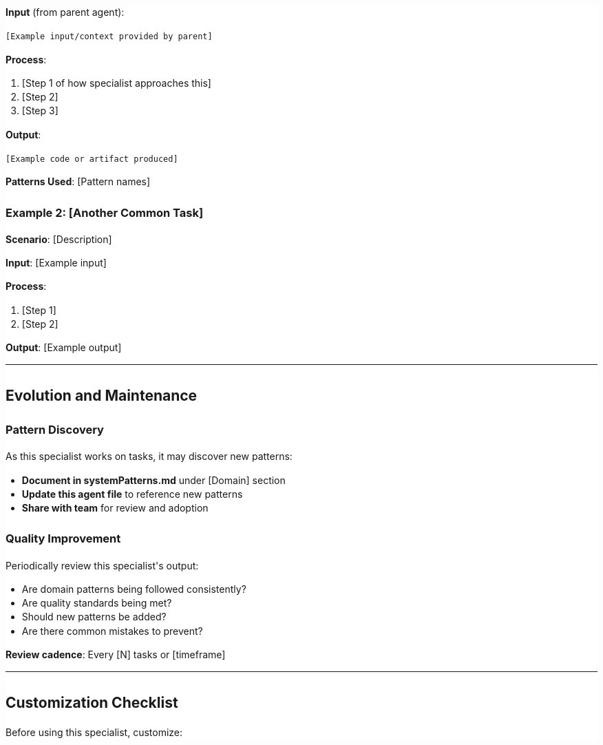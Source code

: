 **Input** (from parent agent):
```
[Example input/context provided by parent]
```

**Process**:
1. [Step 1 of how specialist approaches this]
2. [Step 2]
3. [Step 3]

**Output**:
```[language]
[Example code or artifact produced]
```

**Patterns Used**: [Pattern names]

### Example 2: [Another Common Task]

**Scenario**: [Description]

**Input**: [Example input]

**Process**:
1. [Step 1]
2. [Step 2]

**Output**: [Example output]

---

## Evolution and Maintenance

### Pattern Discovery

As this specialist works on tasks, it may discover new patterns:
- **Document in systemPatterns.md** under [Domain] section
- **Update this agent file** to reference new patterns
- **Share with team** for review and adoption

### Quality Improvement

Periodically review this specialist's output:
- Are domain patterns being followed consistently?
- Are quality standards being met?
- Should new patterns be added?
- Are there common mistakes to prevent?

**Review cadence**: Every [N] tasks or [timeframe]

---

## Customization Checklist

Before using this specialist, customize:
